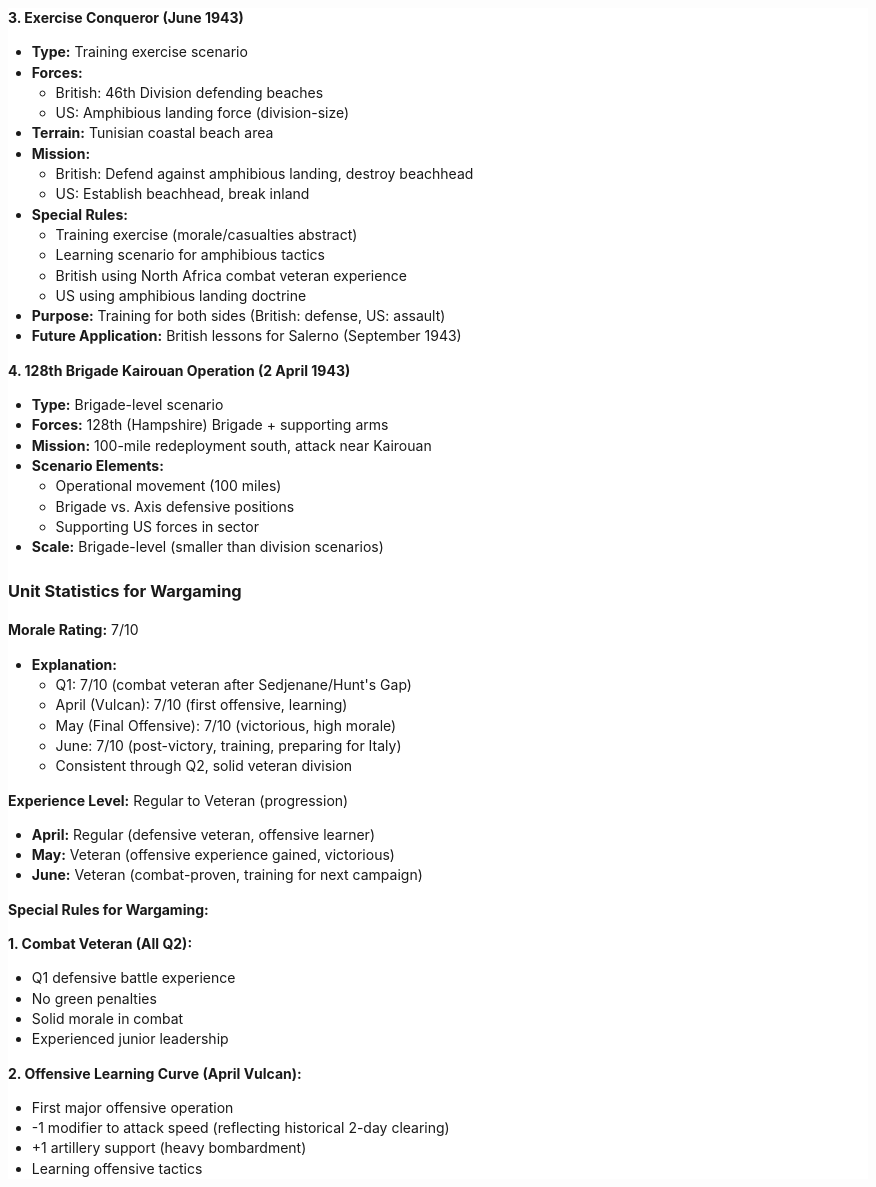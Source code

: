 **3. Exercise Conqueror (June 1943)**
- **Type:** Training exercise scenario
- **Forces:**
  - British: 46th Division defending beaches
  - US: Amphibious landing force (division-size)
- **Terrain:** Tunisian coastal beach area
- **Mission:**
  - British: Defend against amphibious landing, destroy beachhead
  - US: Establish beachhead, break inland
- **Special Rules:**
  - Training exercise (morale/casualties abstract)
  - Learning scenario for amphibious tactics
  - British using North Africa combat veteran experience
  - US using amphibious landing doctrine
- **Purpose:** Training for both sides (British: defense, US: assault)
- **Future Application:** British lessons for Salerno (September 1943)

**4. 128th Brigade Kairouan Operation (2 April 1943)**
- **Type:** Brigade-level scenario
- **Forces:** 128th (Hampshire) Brigade + supporting arms
- **Mission:** 100-mile redeployment south, attack near Kairouan
- **Scenario Elements:**
  - Operational movement (100 miles)
  - Brigade vs. Axis defensive positions
  - Supporting US forces in sector
- **Scale:** Brigade-level (smaller than division scenarios)

### Unit Statistics for Wargaming

**Morale Rating:** 7/10
- **Explanation:**
  - Q1: 7/10 (combat veteran after Sedjenane/Hunt's Gap)
  - April (Vulcan): 7/10 (first offensive, learning)
  - May (Final Offensive): 7/10 (victorious, high morale)
  - June: 7/10 (post-victory, training, preparing for Italy)
  - Consistent through Q2, solid veteran division

**Experience Level:** Regular to Veteran (progression)
- **April:** Regular (defensive veteran, offensive learner)
- **May:** Veteran (offensive experience gained, victorious)
- **June:** Veteran (combat-proven, training for next campaign)

**Special Rules for Wargaming:**

**1. Combat Veteran (All Q2):**
- Q1 defensive battle experience
- No green penalties
- Solid morale in combat
- Experienced junior leadership

**2. Offensive Learning Curve (April Vulcan):**
- First major offensive operation
- -1 modifier to attack speed (reflecting historical 2-day clearing)
- +1 artillery support (heavy bombardment)
- Learning offensive tactics
